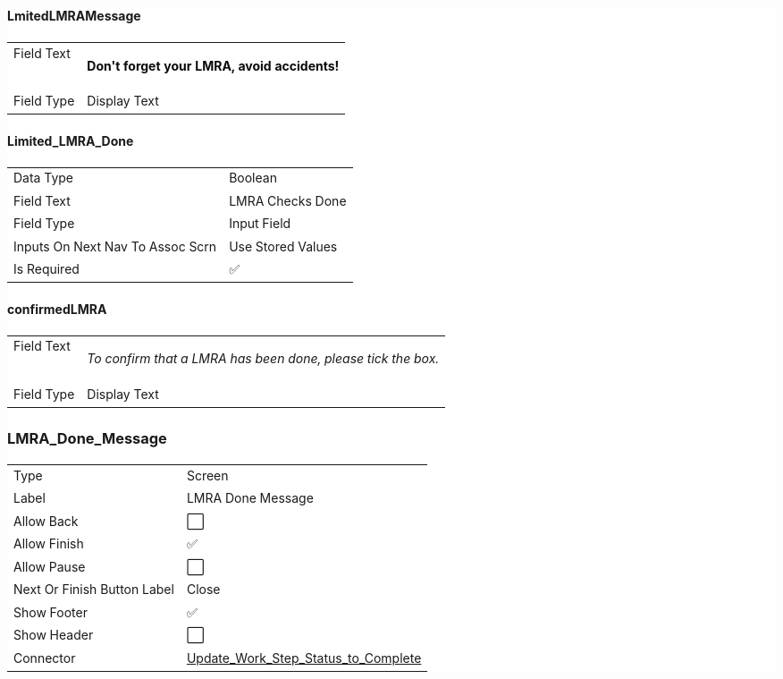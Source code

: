 
#### LmitedLMRAMessage

|||
|:---|:---|
|Field Text|<p><strong style="font-size: 14px; color: rgb(11, 11, 11);">Don't forget your LMRA, avoid accidents!</strong></p>|
|Field Type| Display Text|




#### Limited_LMRA_Done

|||
|:---|:---|
|Data Type|Boolean|
|Field Text|LMRA Checks Done|
|Field Type| Input Field|
|Inputs On Next Nav To Assoc Scrn| Use Stored Values|
|Is Required|✅|




#### confirmedLMRA

|||
|:---|:---|
|Field Text|<p><em>To confirm that a LMRA has been done, please tick the box.</em></p>|
|Field Type| Display Text|




### LMRA_Done_Message

|||
|:---|:---|
|Type|Screen|
|Label|LMRA Done Message|
|Allow Back|⬜|
|Allow Finish|✅|
|Allow Pause|⬜|
|Next Or Finish Button Label|Close|
|Show Footer|✅|
|Show Header|⬜|
|Connector|[Update_Work_Step_Status_to_Complete](#update_work_step_status_to_complete)|
